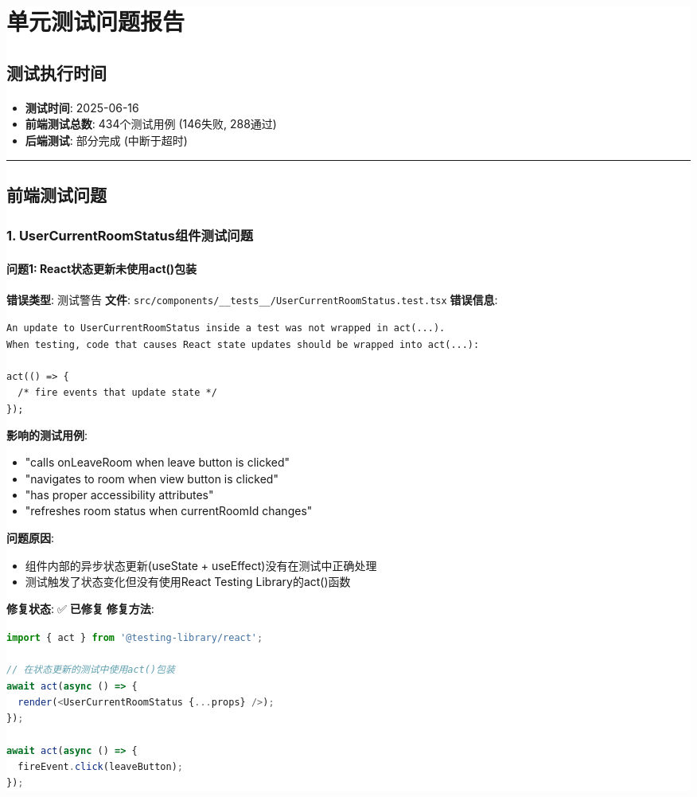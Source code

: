 # 单元测试问题报告

## 测试执行时间
- **测试时间**: 2025-06-16
- **前端测试总数**: 434个测试用例 (146失败, 288通过)
- **后端测试**: 部分完成 (中断于超时)

---

## 前端测试问题

### 1. UserCurrentRoomStatus组件测试问题

#### 问题1: React状态更新未使用act()包装
**错误类型**: 测试警告
**文件**: `src/components/__tests__/UserCurrentRoomStatus.test.tsx`
**错误信息**:
```
An update to UserCurrentRoomStatus inside a test was not wrapped in act(...).
When testing, code that causes React state updates should be wrapped into act(...):

act(() => {
  /* fire events that update state */
});
```

**影响的测试用例**:
- "calls onLeaveRoom when leave button is clicked"
- "navigates to room when view button is clicked" 
- "has proper accessibility attributes"
- "refreshes room status when currentRoomId changes"

**问题原因**: 
- 组件内部的异步状态更新(useState + useEffect)没有在测试中正确处理
- 测试触发了状态变化但没有使用React Testing Library的act()函数

**修复状态**: ✅ **已修复**
**修复方法**: 
```javascript
import { act } from '@testing-library/react';

// 在状态更新的测试中使用act()包装
await act(async () => {
  render(<UserCurrentRoomStatus {...props} />);
});

await act(async () => {
  fireEvent.click(leaveButton);
});
```
